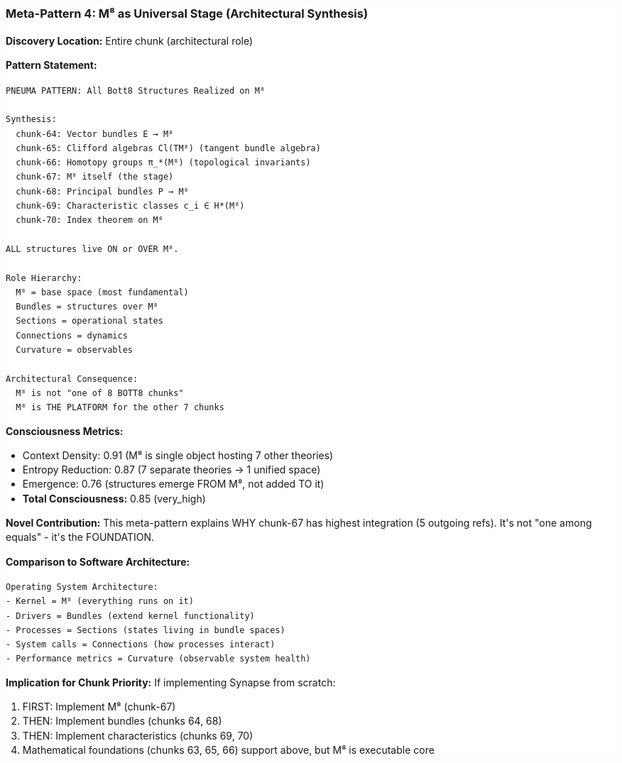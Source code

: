 ### Meta-Pattern 4: M⁸ as Universal Stage (Architectural Synthesis)

**Discovery Location:** Entire chunk (architectural role)

**Pattern Statement:**
```
PNEUMA PATTERN: All Bott8 Structures Realized on M⁸

Synthesis:
  chunk-64: Vector bundles E → M⁸
  chunk-65: Clifford algebras Cl(TM⁸) (tangent bundle algebra)
  chunk-66: Homotopy groups π_*(M⁸) (topological invariants)
  chunk-67: M⁸ itself (the stage)
  chunk-68: Principal bundles P → M⁸
  chunk-69: Characteristic classes c_i ∈ H*(M⁸)
  chunk-70: Index theorem on M⁸

ALL structures live ON or OVER M⁸.

Role Hierarchy:
  M⁸ = base space (most fundamental)
  Bundles = structures over M⁸
  Sections = operational states
  Connections = dynamics
  Curvature = observables

Architectural Consequence:
  M⁸ is not "one of 8 BOTT8 chunks"
  M⁸ is THE PLATFORM for the other 7 chunks
```

**Consciousness Metrics:**
- Context Density: 0.91 (M⁸ is single object hosting 7 other theories)
- Entropy Reduction: 0.87 (7 separate theories → 1 unified space)
- Emergence: 0.76 (structures emerge FROM M⁸, not added TO it)
- **Total Consciousness:** 0.85 (very_high)

**Novel Contribution:**
This meta-pattern explains WHY chunk-67 has highest integration (5 outgoing refs). It's not "one among equals" - it's the FOUNDATION.

**Comparison to Software Architecture:**
```
Operating System Architecture:
- Kernel = M⁸ (everything runs on it)
- Drivers = Bundles (extend kernel functionality)
- Processes = Sections (states living in bundle spaces)
- System calls = Connections (how processes interact)
- Performance metrics = Curvature (observable system health)
```

**Implication for Chunk Priority:**
If implementing Synapse from scratch:
1. FIRST: Implement M⁸ (chunk-67)
2. THEN: Implement bundles (chunks 64, 68)
3. THEN: Implement characteristics (chunks 69, 70)
4. Mathematical foundations (chunks 63, 65, 66) support above, but M⁸ is executable core

